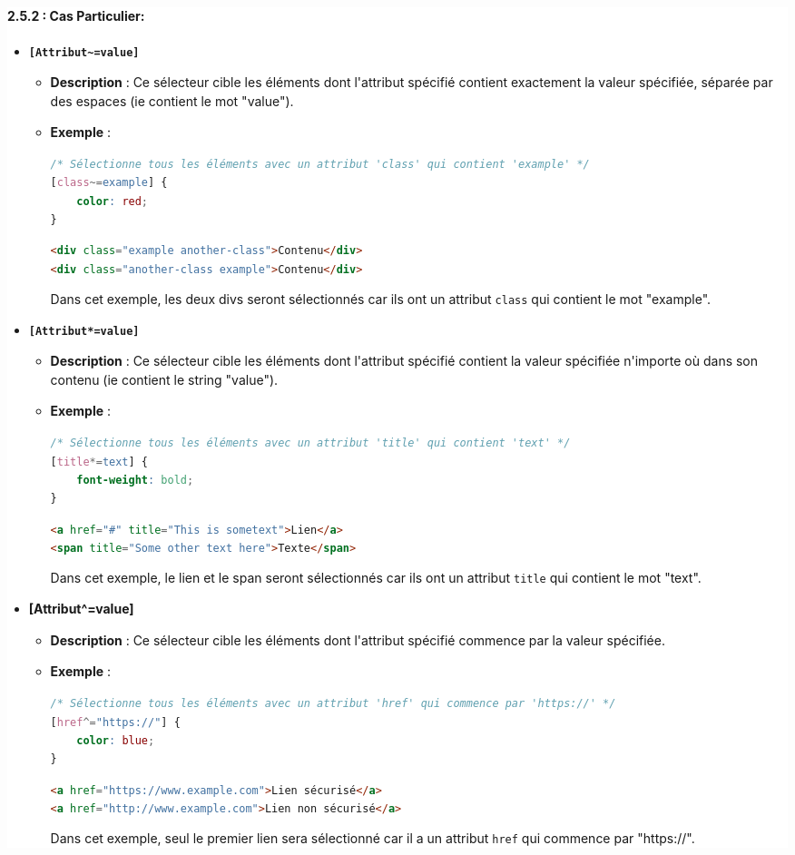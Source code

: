 #### 2.5.2 : **Cas Particulier:**


- **``[Attribut~=value]``**

    - **Description** : Ce sélecteur cible les éléments dont l'attribut spécifié contient exactement la valeur spécifiée, séparée par des espaces (ie contient le mot "value").

    - **Exemple** :
      ```css
      /* Sélectionne tous les éléments avec un attribut 'class' qui contient 'example' */
      [class~=example] {
          color: red;
      }
      ```
      ```html
      <div class="example another-class">Contenu</div>
      <div class="another-class example">Contenu</div>
      ```
      Dans cet exemple, les deux divs seront sélectionnés car ils ont un attribut `class` qui contient le mot "example".

- **``[Attribut*=value]``**
    
    - **Description** : Ce sélecteur cible les éléments dont l'attribut spécifié contient la valeur spécifiée n'importe où dans son contenu (ie contient le string "value").
    
    - **Exemple** :
      ```css
      /* Sélectionne tous les éléments avec un attribut 'title' qui contient 'text' */
      [title*=text] {
          font-weight: bold;
      }
      ```
      ```html
      <a href="#" title="This is sometext">Lien</a>
      <span title="Some other text here">Texte</span>
      ```
      Dans cet exemple, le lien et le span seront sélectionnés car ils ont un attribut `title` qui contient le mot "text".

- **[Attribut^=value]**

    - **Description** : Ce sélecteur cible les éléments dont l'attribut spécifié commence par la valeur spécifiée.

    - **Exemple** :
      ```css
      /* Sélectionne tous les éléments avec un attribut 'href' qui commence par 'https://' */
      [href^="https://"] {
          color: blue;
      }
      ```
      ```html
      <a href="https://www.example.com">Lien sécurisé</a>
      <a href="http://www.example.com">Lien non sécurisé</a>
      ```
      Dans cet exemple, seul le premier lien sera sélectionné car il a un attribut `href` qui commence par "https://".

